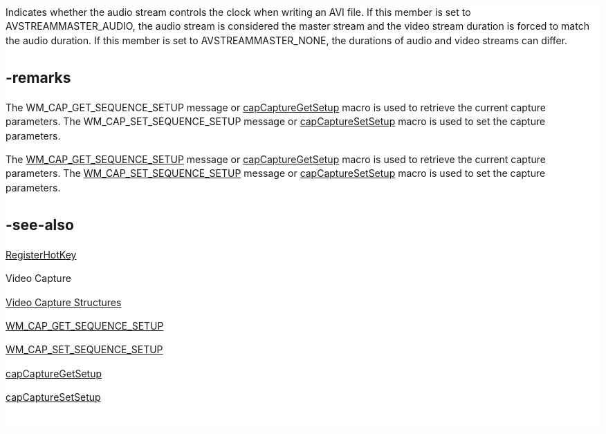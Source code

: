 Indicates whether the audio stream controls the clock when writing an AVI file. If this member is set to AVSTREAMMASTER_AUDIO, the audio stream is considered the master stream and the video stream duration is forced to match the audio duration. If this member is set to AVSTREAMMASTER_NONE, the durations of audio and video streams can differ.


## -remarks



The WM_CAP_GET_SEQUENCE_SETUP message or <a href="https://docs.microsoft.com/windows/desktop/api/vfw/nf-vfw-capcapturegetsetup">capCaptureGetSetup</a> macro is used to retrieve the current capture parameters. The WM_CAP_SET_SEQUENCE_SETUP message or <a href="https://docs.microsoft.com/windows/desktop/api/vfw/nf-vfw-capcapturesetsetup">capCaptureSetSetup</a> macro is used to set the capture parameters.

The <a href="https://docs.microsoft.com/windows/desktop/Multimedia/wm-cap-get-sequence-setup">WM_CAP_GET_SEQUENCE_SETUP</a> message or <a href="https://docs.microsoft.com/windows/desktop/api/vfw/nf-vfw-capcapturegetsetup">capCaptureGetSetup</a> macro is used to retrieve the current capture parameters. The <a href="https://docs.microsoft.com/windows/desktop/Multimedia/wm-cap-set-sequence-setup">WM_CAP_SET_SEQUENCE_SETUP</a> message or <a href="https://docs.microsoft.com/windows/desktop/api/vfw/nf-vfw-capcapturesetsetup">capCaptureSetSetup</a> macro is used to set the capture parameters.




## -see-also




<a href="http://go.microsoft.com/fwlink/p/?linkid=16996">RegisterHotKey</a>



Video Capture



<a href="https://docs.microsoft.com/windows/desktop/Multimedia/video-capture-structures">Video Capture Structures</a>



<a href="https://docs.microsoft.com/windows/desktop/Multimedia/wm-cap-get-sequence-setup">WM_CAP_GET_SEQUENCE_SETUP</a>



<a href="https://docs.microsoft.com/windows/desktop/Multimedia/wm-cap-set-sequence-setup">WM_CAP_SET_SEQUENCE_SETUP</a>



<a href="https://docs.microsoft.com/windows/desktop/api/vfw/nf-vfw-capcapturegetsetup">capCaptureGetSetup</a>



<a href="https://docs.microsoft.com/windows/desktop/api/vfw/nf-vfw-capcapturesetsetup">capCaptureSetSetup</a>
 

 


